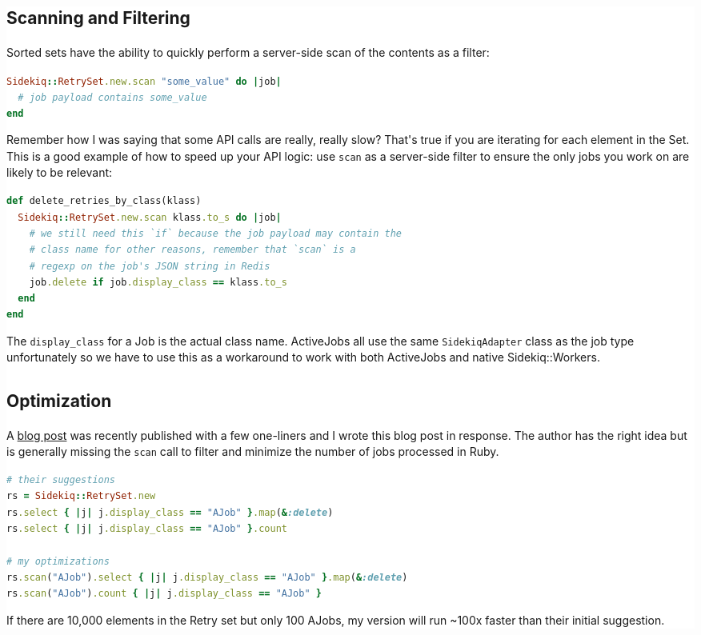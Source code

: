 ## Scanning and Filtering

Sorted sets have the ability to quickly perform a server-side scan of
the contents as a filter:

```ruby
Sidekiq::RetrySet.new.scan "some_value" do |job|
  # job payload contains some_value
end
```

Remember how I was saying that some API calls are really, really slow?
That's true if you are iterating for each element in the Set.
This is a good example of how to speed up your API logic: use
`scan` as a server-side filter to ensure the only jobs you work on are
likely to be relevant:

```ruby
def delete_retries_by_class(klass)
  Sidekiq::RetrySet.new.scan klass.to_s do |job|
    # we still need this `if` because the job payload may contain the
    # class name for other reasons, remember that `scan` is a
    # regexp on the job's JSON string in Redis
    job.delete if job.display_class == klass.to_s
  end
end
```

The `display_class` for a Job is the actual class name. ActiveJobs all
use the same `SidekiqAdapter` class as the job type unfortunately so we
have to use this as a workaround to work with both ActiveJobs and native
Sidekiq::Workers.

## Optimization

A [blog post](https://blog.arkency.com/how-to-delete-jobs-from-sidekiq-retries/) was recently published with a few one-liners and I wrote
this blog post in response. The author has the right idea but is
generally missing the `scan` call to filter and minimize the number
of jobs processed in Ruby.

```ruby
# their suggestions
rs = Sidekiq::RetrySet.new
rs.select { |j| j.display_class == "AJob" }.map(&:delete)
rs.select { |j| j.display_class == "AJob" }.count

# my optimizations
rs.scan("AJob").select { |j| j.display_class == "AJob" }.map(&:delete)
rs.scan("AJob").count { |j| j.display_class == "AJob" }
```

If there are 10,000 elements in the Retry set but only 100 AJobs, my
version will run ~100x faster than their initial suggestion.
